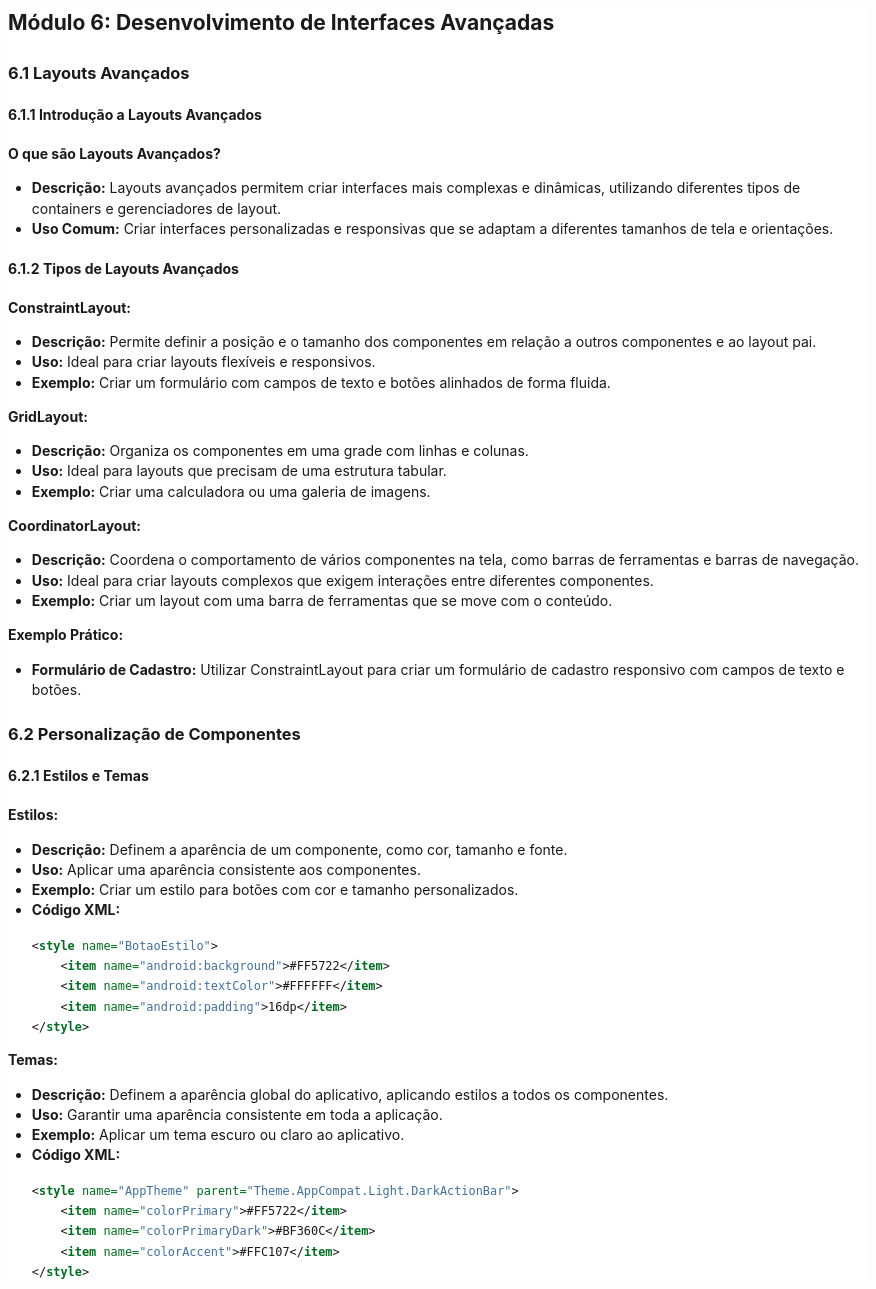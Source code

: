 ## Módulo 6: Desenvolvimento de Interfaces Avançadas

### 6.1 Layouts Avançados

#### 6.1.1 Introdução a Layouts Avançados

**O que são Layouts Avançados?**
- **Descrição:** Layouts avançados permitem criar interfaces mais complexas e dinâmicas, utilizando diferentes tipos de containers e gerenciadores de layout.
- **Uso Comum:** Criar interfaces personalizadas e responsivas que se adaptam a diferentes tamanhos de tela e orientações.

#### 6.1.2 Tipos de Layouts Avançados

**ConstraintLayout:**
- **Descrição:** Permite definir a posição e o tamanho dos componentes em relação a outros componentes e ao layout pai.
- **Uso:** Ideal para criar layouts flexíveis e responsivos.
- **Exemplo:** Criar um formulário com campos de texto e botões alinhados de forma fluida.

**GridLayout:**
- **Descrição:** Organiza os componentes em uma grade com linhas e colunas.
- **Uso:** Ideal para layouts que precisam de uma estrutura tabular.
- **Exemplo:** Criar uma calculadora ou uma galeria de imagens.

**CoordinatorLayout:**
- **Descrição:** Coordena o comportamento de vários componentes na tela, como barras de ferramentas e barras de navegação.
- **Uso:** Ideal para criar layouts complexos que exigem interações entre diferentes componentes.
- **Exemplo:** Criar um layout com uma barra de ferramentas que se move com o conteúdo.

**Exemplo Prático:**
- **Formulário de Cadastro:** Utilizar ConstraintLayout para criar um formulário de cadastro responsivo com campos de texto e botões.

### 6.2 Personalização de Componentes

#### 6.2.1 Estilos e Temas

**Estilos:**
- **Descrição:** Definem a aparência de um componente, como cor, tamanho e fonte.
- **Uso:** Aplicar uma aparência consistente aos componentes.
- **Exemplo:** Criar um estilo para botões com cor e tamanho personalizados.
- **Código XML:**
  ```xml
  <style name="BotaoEstilo">
      <item name="android:background">#FF5722</item>
      <item name="android:textColor">#FFFFFF</item>
      <item name="android:padding">16dp</item>
  </style>
  ```

**Temas:**
- **Descrição:** Definem a aparência global do aplicativo, aplicando estilos a todos os componentes.
- **Uso:** Garantir uma aparência consistente em toda a aplicação.
- **Exemplo:** Aplicar um tema escuro ou claro ao aplicativo.
- **Código XML:**
  ```xml
  <style name="AppTheme" parent="Theme.AppCompat.Light.DarkActionBar">
      <item name="colorPrimary">#FF5722</item>
      <item name="colorPrimaryDark">#BF360C</item>
      <item name="colorAccent">#FFC107</item>
  </style>
  ```
